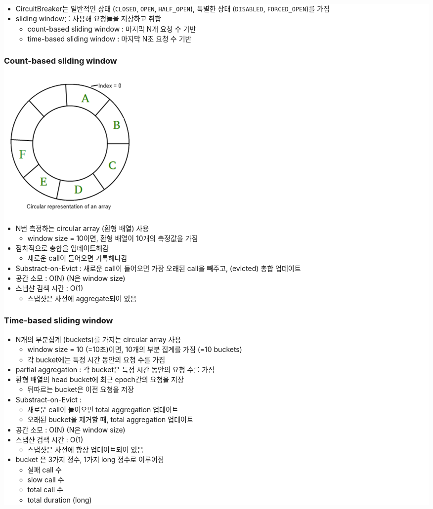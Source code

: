 - CircuitBreaker는 일반적인 상태 (`CLOSED`, `OPEN`, `HALF_OPEN`), 특별한 상태 (`DISABLED`, `FORCED_OPEN`)를 가짐
- sliding window를 사용해 요청들을 저장하고 취합
    - count-based sliding window : 마지막 N개 요청 수 기반
    - time-based sliding window : 마지막 N초 요청 수 기반

### Count-based sliding window

![img_1.png](img_1.png)

- N번 측정하는 circular array (환형 배열) 사용
    - window size = 10이면, 환형 배열이 10개의 측정값을 가짐
- 점차적으로 총합을 업데이트해감
    - 새로운 call이 들어오면 기록해나감
- Substract-on-Evict : 새로운 call이 들어오면 가장 오래된 call을 빼주고, (evicted) 총합 업데이트
- 공간 소모 : O(N) (N은 window size)
- 스냅샨 검색 시간 : O(1)
    - 스냅샷은 사전에 aggregate되어 있음

### Time-based sliding window

- N개의 부분집계 (buckets)를 가지는 circular array 사용
    - window size = 10 (=10초)이면, 10개의 부분 집계를 가짐 (=10 buckets)
    - 각 bucket에는 특정 시간 동안의 요청 수를 가짐
- partial aggregation : 각 bucket은 특정 시간 동안의 요청 수를 가짐
- 환형 배열의 head bucket에 최근 epoch간의 요청을 저장
    - 뒤따르는 bucket은 이전 요청을 저장
- Substract-on-Evict :
    - 새로운 call이 들어오면 total aggregation 업데이트
    - 오래된 bucket을 제거할 때, total aggregation 업데이트
- 공간 소모 : O(N) (N은 window size)
- 스냅샨 검색 시간 : O(1)
    - 스냅샷은 사전에 항상 업데이트되어 있음
- bucket 은 3가지 정수, 1가지 long 정수로 이루어짐
    - 실패 call 수
    - slow call 수
    - total call 수
    - total duration (long)
